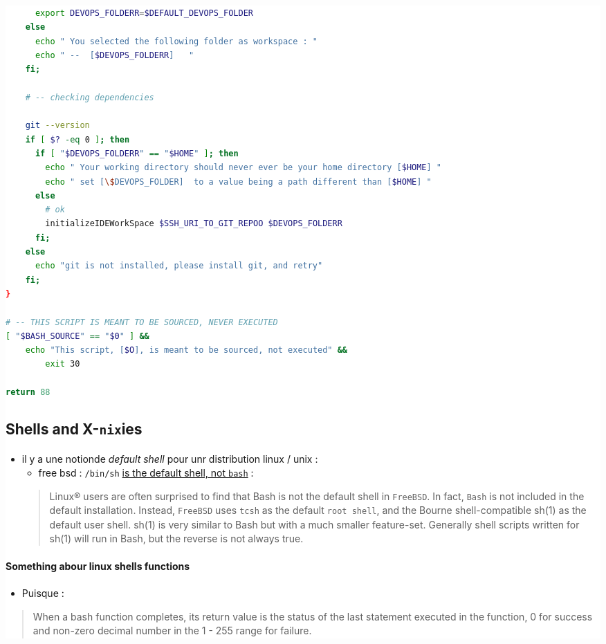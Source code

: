 ```bash
      export DEVOPS_FOLDERR=$DEFAULT_DEVOPS_FOLDER
    else
      echo " You selected the following folder as workspace : "
      echo " --  [$DEVOPS_FOLDERR]   "
    fi;

    # -- checking dependencies

    git --version
    if [ $? -eq 0 ]; then
      if [ "$DEVOPS_FOLDERR" == "$HOME" ]; then
        echo " Your working directory should never ever be your home directory [$HOME] "
        echo " set [\$DEVOPS_FOLDER]  to a value being a path different than [$HOME] "
      else
        # ok
        initializeIDEWorkSpace $SSH_URI_TO_GIT_REPOO $DEVOPS_FOLDERR
      fi;
    else
      echo "git is not installed, please install git, and retry"
    fi;
}

# -- THIS SCRIPT IS MEANT TO BE SOURCED, NEVER EXECUTED
[ "$BASH_SOURCE" == "$0" ] &&
    echo "This script, [$O], is meant to be sourced, not executed" &&
        exit 30

return 88

```


## Shells and X-`nix`ies

* il y a une notionde _default shell_ pour unr distribution linux / unix :
  * free bsd : `/bin/sh` [is the default shell, not `bash`](https://www.freebsd.org/doc/en_US.ISO8859-1/articles/linux-users/shells.html) :
  >
  > Linux® users are often surprised to find that Bash is not the default shell in `FreeBSD`. In fact, `Bash` is not included in the default installation. Instead, `FreeBSD` uses `tcsh` as the default `root shell`, and the Bourne shell-compatible sh(1) as the default user shell. sh(1) is very similar to Bash but with a much smaller feature-set. Generally shell scripts written for sh(1) will run in Bash, but the reverse is not always true.
  >

#### Something abour linux shells functions

* Puisque :

>
> When a bash function completes, its return value is the status of the last statement executed in the function, 0 for success and non-zero decimal number in the 1 - 255 range for failure.
>
